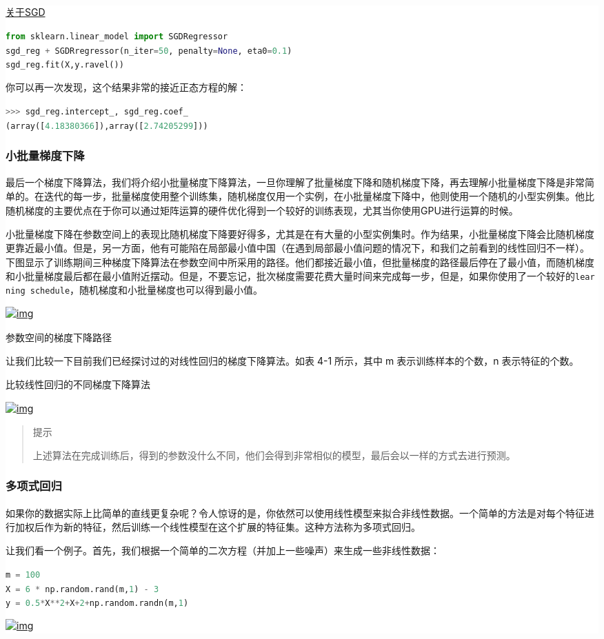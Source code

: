 [关于SGD](http://d0evi1.com/sklearn/sgd/)

```python
from sklearn.linear_model import SGDRegressor
sgd_reg + SGDRregressor(n_iter=50, penalty=None, eta0=0.1)
sgd_reg.fit(X,y.ravel())
```

你可以再一次发现，这个结果非常的接近正态方程的解：

 ```python
>>> sgd_reg.intercept_, sgd_reg.coef_
(array([4.18380366]),array([2.74205299]))
 ```

### 小批量梯度下降

最后一个梯度下降算法，我们将介绍小批量梯度下降算法，一旦你理解了批量梯度下降和随机梯度下降，再去理解小批量梯度下降是非常简单的。在迭代的每一步，批量梯度使用整个训练集，随机梯度仅用一个实例，在小批量梯度下降中，他则使用一个随机的小型实例集。他比随机梯度的主要优点在于你可以通过矩阵运算的硬件优化得到一个较好的训练表现，尤其当你使用GPU进行运算的时候。

小批量梯度下降在参数空间上的表现比随机梯度下降要好得多，尤其是在有大量的小型实例集时。作为结果，小批量梯度下降会比随机梯度更靠近最小值。但是，另一方面，他有可能陷在局部最小值中国（在遇到局部最小值问题的情况下，和我们之前看到的线性回归不一样）。下图显示了训练期间三种梯度下降算法在参数空间中所采用的路径。他们都接近最小值，但批量梯度的路径最后停在了最小值，而随机梯度和小批量梯度最后都在最小值附近摆动。但是，不要忘记，批次梯度需要花费大量时间来完成每一步，但是，如果你使用了一个较好的`learning schedule`，随机梯度和小批量梯度也可以得到最小值。 

[![img](https://github.com/apachecn/hands_on_Ml_with_Sklearn_and_TF/raw/dev/images/chapter_4/%E5%9B%BE4-11.PNG)](https://github.com/apachecn/hands_on_Ml_with_Sklearn_and_TF/blob/dev/images/chapter_4/%E5%9B%BE4-11.PNG) 

参数空间的梯度下降路径

让我们比较一下目前我们已经探讨过的对线性回归的梯度下降算法。如表 4-1 所示，其中 m 表示训练样本的个数，n 表示特征的个数。

比较线性回归的不同梯度下降算法

[![img](https://github.com/apachecn/hands_on_Ml_with_Sklearn_and_TF/raw/dev/images/chapter_4/%E8%A1%A84-1.PNG)](https://github.com/apachecn/hands_on_Ml_with_Sklearn_and_TF/blob/dev/images/chapter_4/%E8%A1%A84-1.PNG) 

>提示
>
>上述算法在完成训练后，得到的参数没什么不同，他们会得到非常相似的模型，最后会以一样的方式去进行预测。

### 多项式回归

如果你的数据实际上比简单的直线更复杂呢？令人惊讶的是，你依然可以使用线性模型来拟合非线性数据。一个简单的方法是对每个特征进行加权后作为新的特征，然后训练一个线性模型在这个扩展的特征集。这种方法称为多项式回归。

让我们看一个例子。首先，我们根据一个简单的二次方程（并加上一些噪声）来生成一些非线性数据：

```python
m = 100
X = 6 * np.random.rand(m,1) - 3 
y = 0.5*X**2+X+2+np.random.randn(m,1)
```

[![img](https://github.com/apachecn/hands_on_Ml_with_Sklearn_and_TF/raw/dev/images/chapter_4/%E5%9B%BE4-12.PNG)](https://github.com/apachecn/hands_on_Ml_with_Sklearn_and_TF/blob/dev/images/chapter_4/%E5%9B%BE4-12.PNG) 
